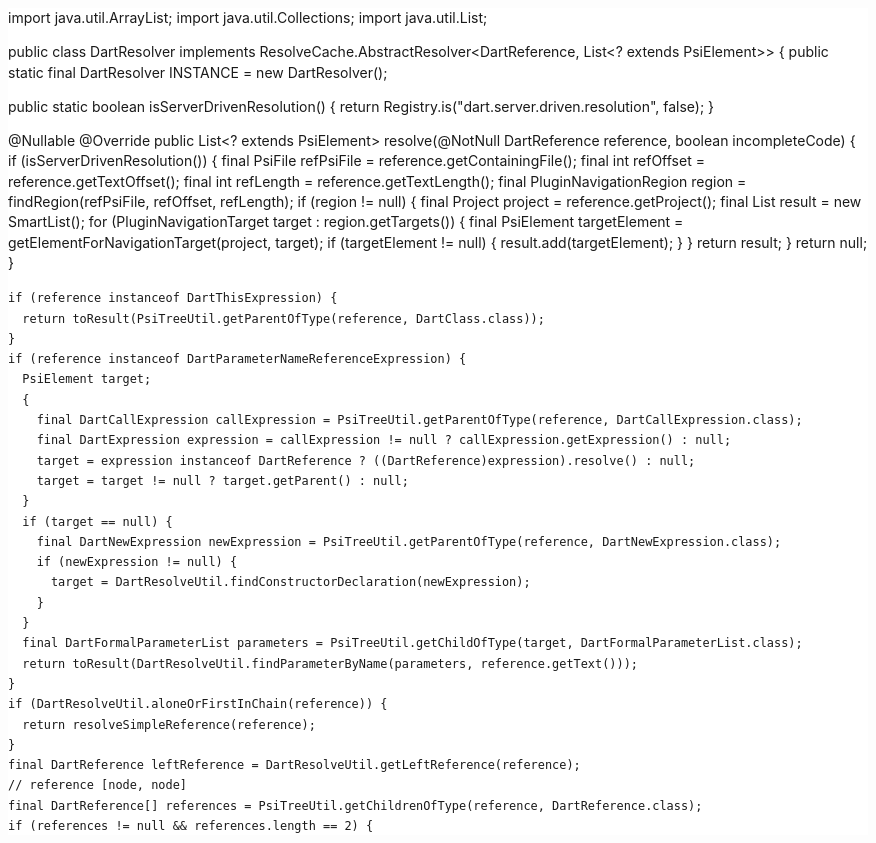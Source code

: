 import java.util.ArrayList;
import java.util.Collections;
import java.util.List;

public class DartResolver implements ResolveCache.AbstractResolver<DartReference, List<? extends PsiElement>> {
  public static final DartResolver INSTANCE = new DartResolver();

  public static boolean isServerDrivenResolution() {
    return Registry.is("dart.server.driven.resolution", false);
  }

  @Nullable
  @Override
  public List<? extends PsiElement> resolve(@NotNull DartReference reference, boolean incompleteCode) {
    if (isServerDrivenResolution()) {
      final PsiFile refPsiFile = reference.getContainingFile();
      final int refOffset = reference.getTextOffset();
      final int refLength = reference.getTextLength();
      final PluginNavigationRegion region = findRegion(refPsiFile, refOffset, refLength);
      if (region != null) {
        final Project project = reference.getProject();
        final List<PsiElement> result = new SmartList<PsiElement>();
        for (PluginNavigationTarget target : region.getTargets()) {
          final PsiElement targetElement = getElementForNavigationTarget(project, target);
          if (targetElement != null) {
            result.add(targetElement);
          }
        }
        return result;
      }
      return null;
    }

    if (reference instanceof DartThisExpression) {
      return toResult(PsiTreeUtil.getParentOfType(reference, DartClass.class));
    }
    if (reference instanceof DartParameterNameReferenceExpression) {
      PsiElement target;
      {
        final DartCallExpression callExpression = PsiTreeUtil.getParentOfType(reference, DartCallExpression.class);
        final DartExpression expression = callExpression != null ? callExpression.getExpression() : null;
        target = expression instanceof DartReference ? ((DartReference)expression).resolve() : null;
        target = target != null ? target.getParent() : null;
      }
      if (target == null) {
        final DartNewExpression newExpression = PsiTreeUtil.getParentOfType(reference, DartNewExpression.class);
        if (newExpression != null) {
          target = DartResolveUtil.findConstructorDeclaration(newExpression);
        }
      }
      final DartFormalParameterList parameters = PsiTreeUtil.getChildOfType(target, DartFormalParameterList.class);
      return toResult(DartResolveUtil.findParameterByName(parameters, reference.getText()));
    }
    if (DartResolveUtil.aloneOrFirstInChain(reference)) {
      return resolveSimpleReference(reference);
    }
    final DartReference leftReference = DartResolveUtil.getLeftReference(reference);
    // reference [node, node]
    final DartReference[] references = PsiTreeUtil.getChildrenOfType(reference, DartReference.class);
    if (references != null && references.length == 2) {